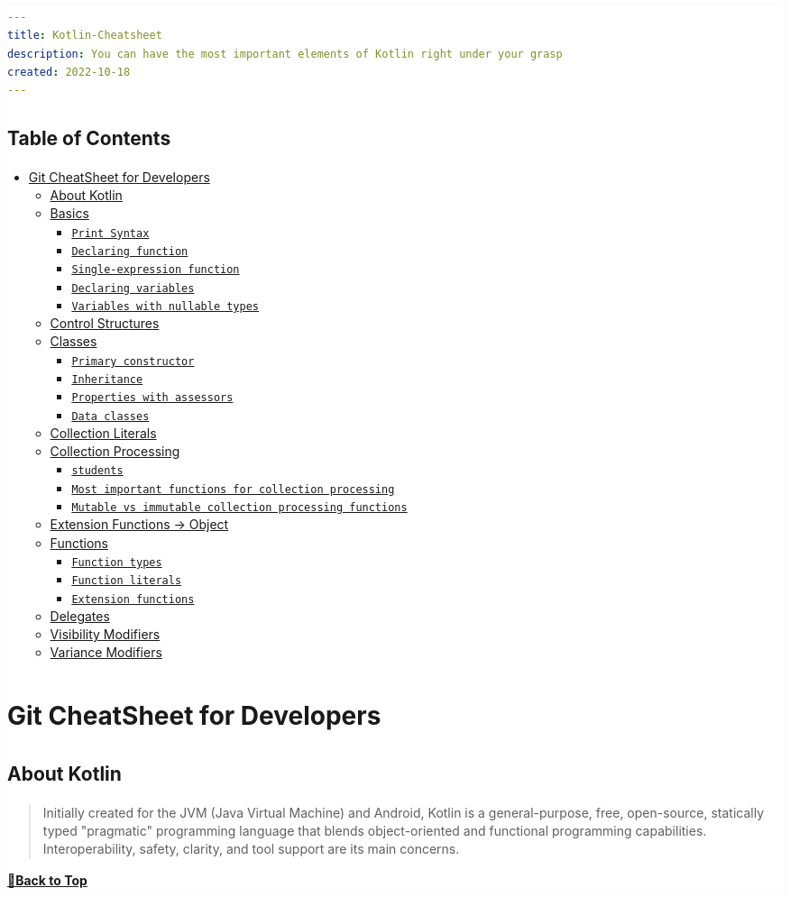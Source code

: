 ```yaml
---
title: Kotlin-Cheatsheet
description: You can have the most important elements of Kotlin right under your grasp
created: 2022-10-18
---
```


## Table of Contents

- [Git CheatSheet for Developers](#git-cheatsheet-for-developers)
  - [About Kotlin](#about-kotlin)
  - [Basics](#basics)
    - [`Print Syntax`](#print-syntax)
    - [`Declaring function`](#declaring-function)
    - [`Single-expression function`](#single-expression-function)
    - [`Declaring variables`](#declaring-variables)
    - [`Variables with nullable types`](#variables-with-nullable-types)
  - [Control Structures](#control-structures)
  - [Classes](#classes)
    - [`Primary constructor`](#primary-constructor)
    - [`Inheritance`](#inheritance)
    - [`Properties with assessors`](#properties-with-assessors)
    - [`Data classes`](#data-classes)
  - [Collection Literals](#collection-literals)
  - [Collection Processing](#collection-processing)
    - [`students`](#students)
    - [`Most important functions for collection processing`](#most-important-functions-for-collection-processing)
    - [`Mutable vs immutable collection processing functions`](#mutable-vs-immutable-collection-processing-functions)
  - [Extension Functions -> Object](#extension-functions---object)
  - [Functions](#functions)
    - [`Function types`](#function-types)
    - [`Function literals`](#function-literals)
    - [`Extension functions`](#extension-functions)
  - [Delegates](#delegates)
  - [Visibility Modifiers](#visibility-modifiers)
  - [Variance Modifiers](#variance-modifiers)

# Git CheatSheet for Developers

## About Kotlin

> Initially created for the JVM (Java Virtual Machine) and Android, Kotlin is a general-purpose, free, open-source, statically typed "pragmatic" programming language that blends object-oriented and functional programming capabilities. Interoperability, safety, clarity, and tool support are its main concerns.

**[🔼Back to Top](#table-of-contents)**
